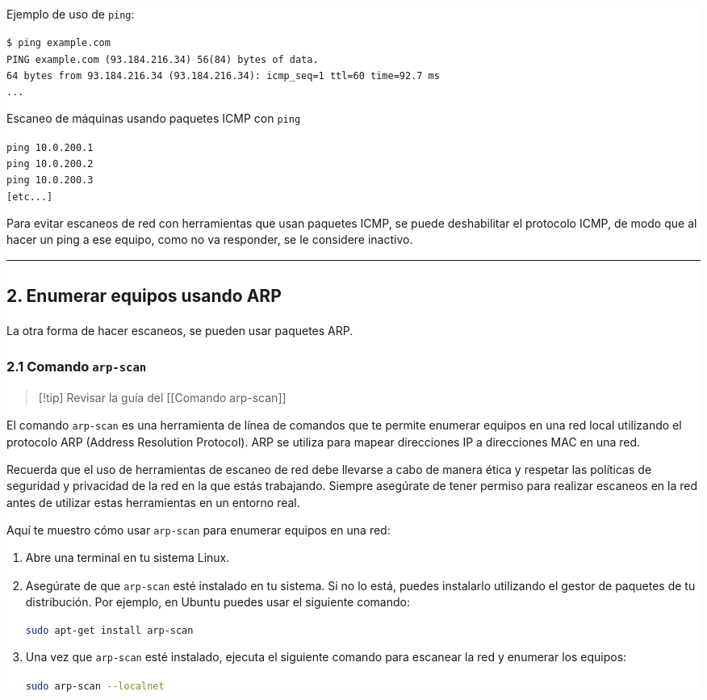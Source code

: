 Ejemplo de uso de `ping`:
   ```
   $ ping example.com
   PING example.com (93.184.216.34) 56(84) bytes of data.
   64 bytes from 93.184.216.34 (93.184.216.34): icmp_seq=1 ttl=60 time=92.7 ms
   ...
   ```

Escaneo de máquinas usando paquetes ICMP con `ping`

```
ping 10.0.200.1
ping 10.0.200.2
ping 10.0.200.3
[etc...]
```

Para evitar escaneos de red con herramientas que usan paquetes ICMP, se puede deshabilitar el protocolo ICMP, de modo que al hacer un ping a ese equipo, como no va responder, se le considere inactivo.

---
## 2. Enumerar equipos usando ARP

La otra forma de hacer escaneos, se pueden usar paquetes ARP.
### 2.1 Comando `arp-scan`

>[!tip] Revisar la guía del [[Comando arp-scan]]

El comando `arp-scan` es una herramienta de línea de comandos que te permite enumerar equipos en una red local utilizando el protocolo ARP (Address Resolution Protocol). ARP se utiliza para mapear direcciones IP a direcciones MAC en una red. 

Recuerda que el uso de herramientas de escaneo de red debe llevarse a cabo de manera ética y respetar las políticas de seguridad y privacidad de la red en la que estás trabajando. Siempre asegúrate de tener permiso para realizar escaneos en la red antes de utilizar estas herramientas en un entorno real.

Aquí te muestro cómo usar `arp-scan` para enumerar equipos en una red:

1. Abre una terminal en tu sistema Linux.

2. Asegúrate de que `arp-scan` esté instalado en tu sistema. Si no lo está, puedes instalarlo utilizando el gestor de paquetes de tu distribución. Por ejemplo, en Ubuntu puedes usar el siguiente comando:

   ```bash
   sudo apt-get install arp-scan
   ```

3. Una vez que `arp-scan` esté instalado, ejecuta el siguiente comando para escanear la red y enumerar los equipos:

   ```bash
   sudo arp-scan --localnet
   ```
